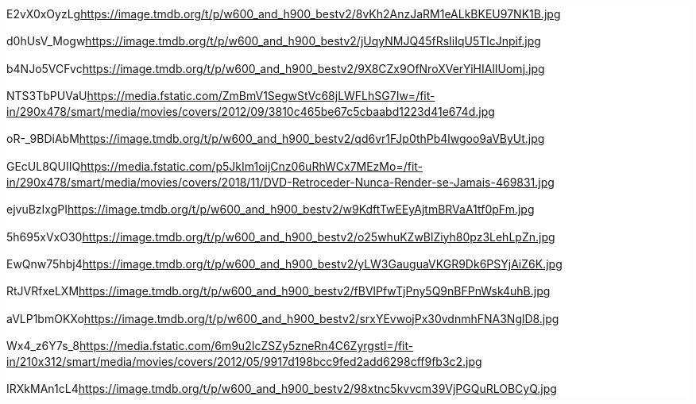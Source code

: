 <item><title>Procurado[COLOR yellow](1997)[/COLOR]</title><utube>E2vX0xOyzLg</utube><thumbnail>https://image.tmdb.org/t/p/w600_and_h900_bestv2/8vKh2AnzJaRM1eALkBKEU97NK1B.jpg</thumbnail><fanart></fanart></item>

<item><title>O Forasteiro 2[COLOR yellow](1984)[/COLOR]</title><utube>d0hUsV_Mogw</utube><thumbnail>https://image.tmdb.org/t/p/w600_and_h900_bestv2/jUqyNMJQ45fRsIiIqU5TlcJnpif.jpg</thumbnail><fanart></fanart></item>

<item><title>O Assassino:O Primeiro Alvo[COLOR yellow](2017)[/COLOR]</title><utube>b4NJo5VCFvc</utube><thumbnail>https://image.tmdb.org/t/p/w600_and_h900_bestv2/9X8CZx9OfNroXVerYiHIAlIUomj.jpg</thumbnail><fanart></fanart></item>

<item><title>Tráfico de Armas [COLOR yellow](1998)[/COLOR]</title><utube>NTS3TbPUVaU</utube><thumbnail>https://media.fstatic.com/ZmBmV1SegwStVc68jLWFLhSG7Iw=/fit-in/290x478/smart/media/movies/covers/2012/09/3810c465be67c5cbaabd1223d41e674d.jpg</thumbnail><fanart></fanart></item>

<item><title>Desejo De Matar[COLOR yellow](1974)[/COLOR]<title><utube>3Q_QOPnyHhM</utube><thumbnail>https://image.tmdb.org/t/p/w600_and_h900_bestv2/nU7rb6N8SnAQzU2dYvcg6nuLdX1.jpg</thumbnail><fanart></fanart></item>

<item><title>Jogo Sujo[COLOR yellow](1973)[/COLOR]</title><utube>oR-_9BDiAbM</utube><thumbnail>https://image.tmdb.org/t/p/w600_and_h900_bestv2/qd6vr1FJp0thPb4lwgoo9aVByUt.jpg</thumbnail><fanart></fanart></item>

<item><title>Retroceder Nunca,Render-se Jamais[COLOR yellow](1984)[/COLOR]</title><utube>GEcUL8QUIIQ</utube><thumbnail>https://media.fstatic.com/p5JkIm1oijCnz06uRhWCx7MEzMo=/fit-in/290x478/smart/media/movies/covers/2018/11/DVD-Retroceder-Nunca-Render-se-Jamais-469831.jpg</thumbnail><fanart></fanart></item>

<item><title>Gabriel, A Vingança de um Anjo[COLOR yellow](2007)[/COLOR]</title><utube>ejvuBzIxgPI</utube><thumbnail>https://image.tmdb.org/t/p/w600_and_h900_bestv2/w9KdftTwEEyAjtmBRVaA1tf0pFm.jpg</thumbnail><fanart></fanart></item>

<item><title>24 Horas Para Sobreviver[COLOR yellow](2011)[/COLOR]</title><utube>5h695xVxO30</utube><thumbnail>https://image.tmdb.org/t/p/w600_and_h900_bestv2/o25whuKZwBlZiyh80pz3LehLpZn.jpg</thumbnail><fanart></fanart></item>

<item><title>Highlander, O Guerreiro Imortal[COLOR yellow](1986)[/COLOR]</title><utube>EwQnw75hbj4</utube><thumbnail>https://image.tmdb.org/t/p/w600_and_h900_bestv2/yLW3GauguaVKGR9Dk6PSYjAiZ6K.jpg</thumbnail><fanart></fanart></item>

<item><title>O Último Guerreiro das Estrelas[COLOR yellow](1984)[/COLOR]</title><utube>RtJVRfxeLXM</utube><thumbnail>https://image.tmdb.org/t/p/w600_and_h900_bestv2/fBVlPfwTjPny5Q9nBFPnWsk4uhB.jpg</thumbnail><fanart></fanart></item>

<item><title>O Rei dos Kickboxers [COLOR yellow](1990)[/COLOR]</title><utube>aVLP1bmOKXo</utube><thumbnail>https://image.tmdb.org/t/p/w600_and_h900_bestv2/srxYEvwojPx30vdnmhFNA3NglD8.jpg</thumbnail><fanart></fanart></item>

<item><title>Um Homem Destemido[COLOR yellow](1985)[/COLOR]</title><utube>Wx4_z6Y7s_8</utube><thumbnail>https://media.fstatic.com/6m9u2IcZSZy5zneRn4C6ZyrgstI=/fit-in/210x312/smart/media/movies/covers/2012/05/9917d198bcc9fed2add6298cff9fb3c2.jpg</thumbnail><fanart></fanart></item>

<item><title>O Alvo[COLOR yellow](1993)[/COLOR]</title><utube>IRXkMAn1cL4</utube><thumbnail>https://image.tmdb.org/t/p/w600_and_h900_bestv2/98xtnc5kvvcm39VjPGQuRLOBCyQ.jpg</thumbnail><fanart></fanart></item>
